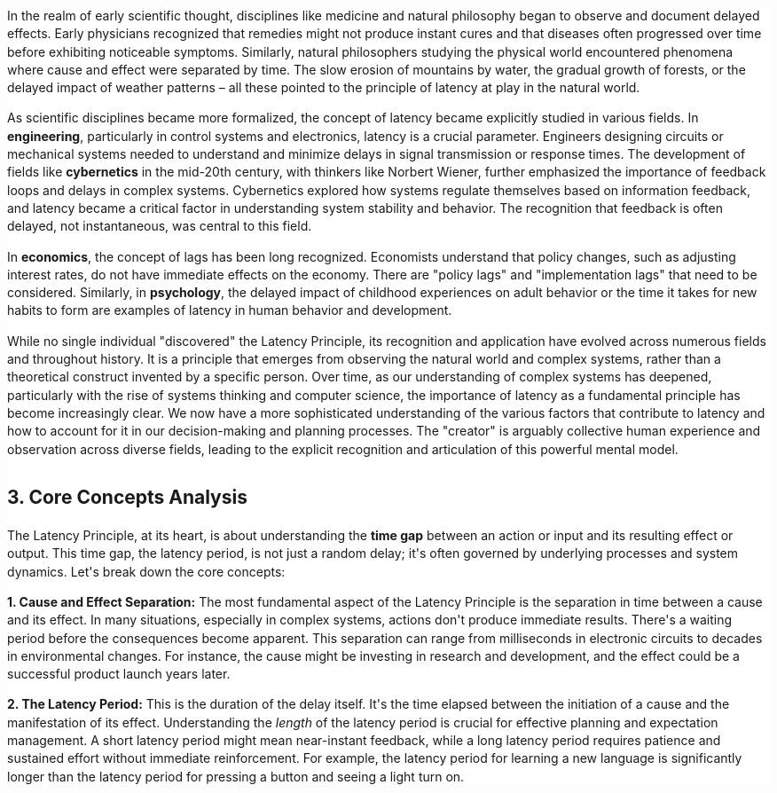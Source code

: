 In the realm of early scientific thought, disciplines like medicine and natural philosophy began to observe and document delayed effects.  Early physicians recognized that remedies might not produce instant cures and that diseases often progressed over time before exhibiting noticeable symptoms.  Similarly, natural philosophers studying the physical world encountered phenomena where cause and effect were separated by time.  The slow erosion of mountains by water, the gradual growth of forests, or the delayed impact of weather patterns – all these pointed to the principle of latency at play in the natural world.

As scientific disciplines became more formalized, the concept of latency became explicitly studied in various fields. In **engineering**, particularly in control systems and electronics, latency is a crucial parameter.  Engineers designing circuits or mechanical systems needed to understand and minimize delays in signal transmission or response times.  The development of fields like **cybernetics** in the mid-20th century, with thinkers like Norbert Wiener, further emphasized the importance of feedback loops and delays in complex systems. Cybernetics explored how systems regulate themselves based on information feedback, and latency became a critical factor in understanding system stability and behavior.  The recognition that feedback is often delayed, not instantaneous, was central to this field.

In **economics**, the concept of lags has been long recognized.  Economists understand that policy changes, such as adjusting interest rates, do not have immediate effects on the economy. There are "policy lags" and "implementation lags" that need to be considered.  Similarly, in **psychology**, the delayed impact of childhood experiences on adult behavior or the time it takes for new habits to form are examples of latency in human behavior and development.

While no single individual "discovered" the Latency Principle, its recognition and application have evolved across numerous fields and throughout history.  It is a principle that emerges from observing the natural world and complex systems, rather than a theoretical construct invented by a specific person.  Over time, as our understanding of complex systems has deepened, particularly with the rise of systems thinking and computer science, the importance of latency as a fundamental principle has become increasingly clear.  We now have a more sophisticated understanding of the various factors that contribute to latency and how to account for it in our decision-making and planning processes. The "creator" is arguably collective human experience and observation across diverse fields, leading to the explicit recognition and articulation of this powerful mental model.

## 3. Core Concepts Analysis

The Latency Principle, at its heart, is about understanding the **time gap** between an action or input and its resulting effect or output.  This time gap, the latency period, is not just a random delay; it's often governed by underlying processes and system dynamics.  Let's break down the core concepts:

**1. Cause and Effect Separation:** The most fundamental aspect of the Latency Principle is the separation in time between a cause and its effect.  In many situations, especially in complex systems, actions don't produce immediate results.  There's a waiting period before the consequences become apparent. This separation can range from milliseconds in electronic circuits to decades in environmental changes.  For instance, the cause might be investing in research and development, and the effect could be a successful product launch years later.

**2. The Latency Period:** This is the duration of the delay itself.  It's the time elapsed between the initiation of a cause and the manifestation of its effect.  Understanding the *length* of the latency period is crucial for effective planning and expectation management.  A short latency period might mean near-instant feedback, while a long latency period requires patience and sustained effort without immediate reinforcement.  For example, the latency period for learning a new language is significantly longer than the latency period for pressing a button and seeing a light turn on.
